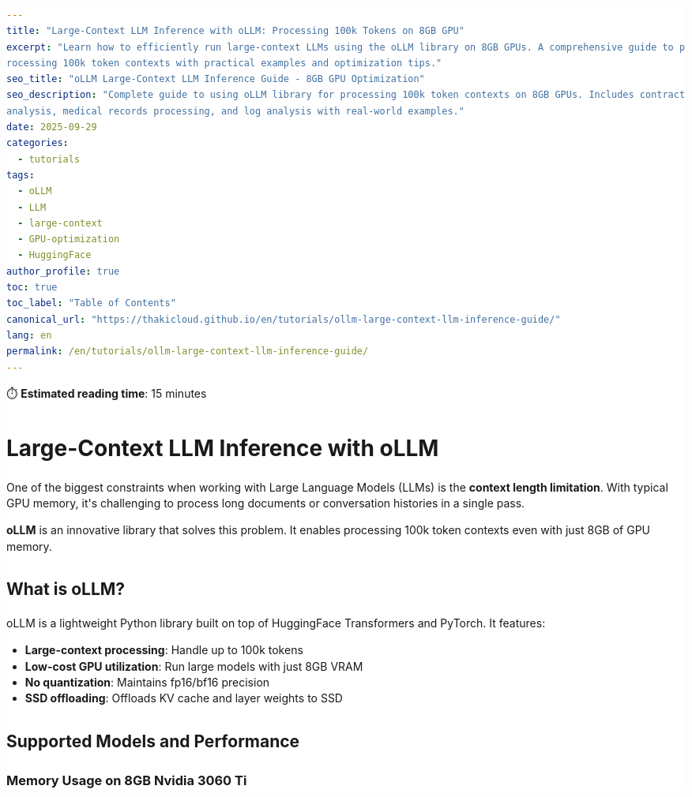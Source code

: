```yaml
---
title: "Large-Context LLM Inference with oLLM: Processing 100k Tokens on 8GB GPU"
excerpt: "Learn how to efficiently run large-context LLMs using the oLLM library on 8GB GPUs. A comprehensive guide to processing 100k token contexts with practical examples and optimization tips."
seo_title: "oLLM Large-Context LLM Inference Guide - 8GB GPU Optimization"
seo_description: "Complete guide to using oLLM library for processing 100k token contexts on 8GB GPUs. Includes contract analysis, medical records processing, and log analysis with real-world examples."
date: 2025-09-29
categories:
  - tutorials
tags:
  - oLLM
  - LLM
  - large-context
  - GPU-optimization
  - HuggingFace
author_profile: true
toc: true
toc_label: "Table of Contents"
canonical_url: "https://thakicloud.github.io/en/tutorials/ollm-large-context-llm-inference-guide/"
lang: en
permalink: /en/tutorials/ollm-large-context-llm-inference-guide/
---
```


⏱️ **Estimated reading time**: 15 minutes

# Large-Context LLM Inference with oLLM

One of the biggest constraints when working with Large Language Models (LLMs) is the **context length limitation**. With typical GPU memory, it's challenging to process long documents or conversation histories in a single pass.

**oLLM** is an innovative library that solves this problem. It enables processing 100k token contexts even with just 8GB of GPU memory.

## What is oLLM?

oLLM is a lightweight Python library built on top of HuggingFace Transformers and PyTorch. It features:

- **Large-context processing**: Handle up to 100k tokens
- **Low-cost GPU utilization**: Run large models with just 8GB VRAM
- **No quantization**: Maintains fp16/bf16 precision
- **SSD offloading**: Offloads KV cache and layer weights to SSD

## Supported Models and Performance

### Memory Usage on 8GB Nvidia 3060 Ti
